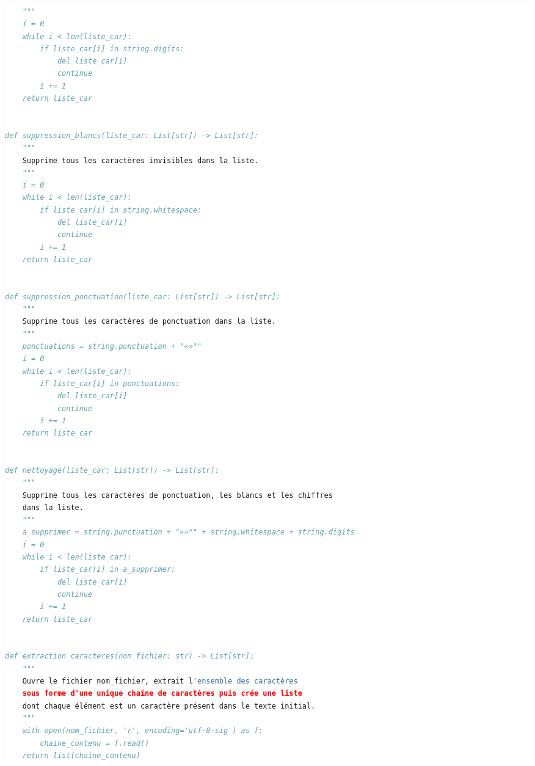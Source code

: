    ```python
       """
       i = 0
       while i < len(liste_car):
           if liste_car[i] in string.digits:
               del liste_car[i]
               continue
           i += 1
       return liste_car
   
   
   def suppression_blancs(liste_car: List[str]) -> List[str]:
       """
       Supprime tous les caractères invisibles dans la liste.
       """
       i = 0
       while i < len(liste_car):
           if liste_car[i] in string.whitespace:
               del liste_car[i]
               continue
           i += 1
       return liste_car
   
   
   def suppression_ponctuation(liste_car: List[str]) -> List[str]:
       """
       Supprime tous les caractères de ponctuation dans la liste.
       """
       ponctuations = string.punctuation + "«»°"
       i = 0
       while i < len(liste_car):
           if liste_car[i] in ponctuations:
               del liste_car[i]
               continue
           i += 1
       return liste_car
   
   
   def nettoyage(liste_car: List[str]) -> List[str]:
       """
       Supprime tous les caractères de ponctuation, les blancs et les chiffres
       dans la liste.
       """
       a_supprimer = string.punctuation + "«»°" + string.whitespace + string.digits
       i = 0
       while i < len(liste_car):
           if liste_car[i] in a_supprimer:
               del liste_car[i]
               continue
           i += 1
       return liste_car
   
   
   def extraction_caracteres(nom_fichier: str) -> List[str]:
       """
       Ouvre le fichier nom_fichier, extrait l'ensemble des caractères
       sous forme d'une unique chaîne de caractères puis crée une liste 
       dont chaque élément est un caractère présent dans le texte initial.
       """
       with open(nom_fichier, 'r', encoding='utf-8-sig') as f:
           chaine_contenu = f.read()
       return list(chaine_contenu)
   
   
   ```